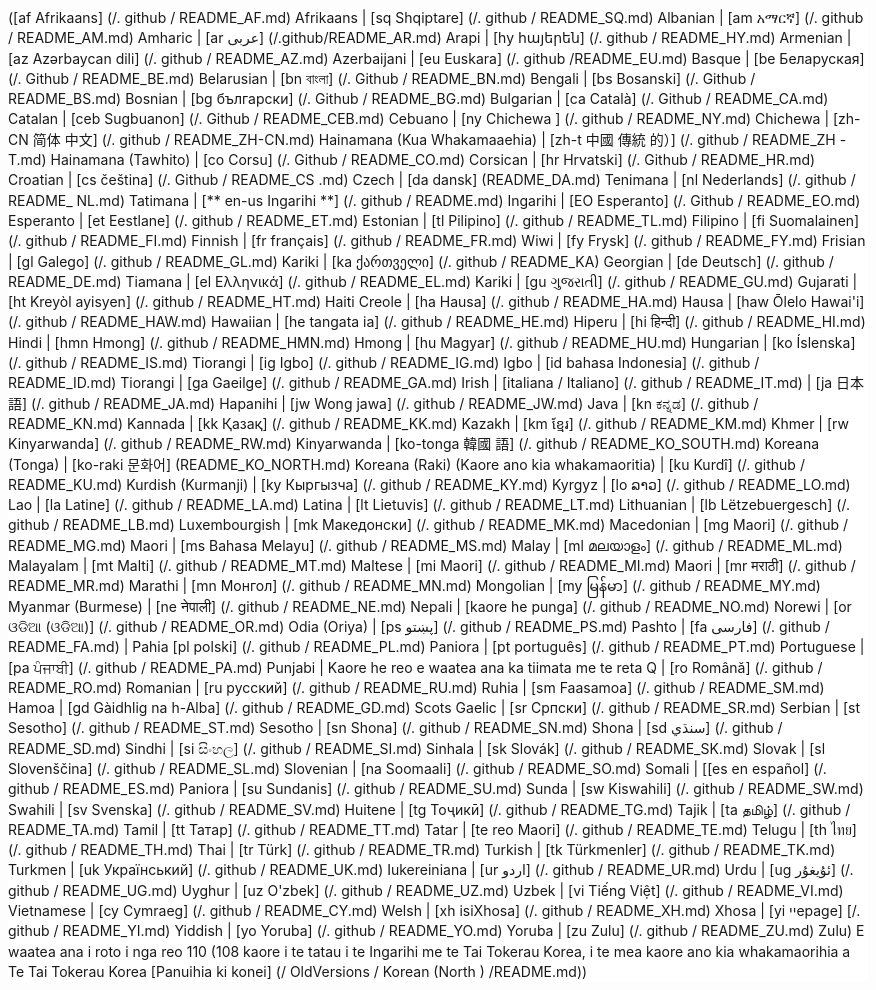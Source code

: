 ([af Afrikaans] (/. github / README_AF.md) Afrikaans | [sq Shqiptare] (/. github / README_SQ.md) Albanian | [am አማርኛ] (/. github / README_AM.md) Amharic | [ar عربى] (/.github/README_AR.md) Arapi | [hy հայերեն] (/. github / README_HY.md) Armenian | [az Azərbaycan dili] (/. github / README_AZ.md) Azerbaijani | [eu Euskara] (/. github /README_EU.md) Basque | [be Беларуская] (/. Github / README_BE.md) Belarusian | [bn বাংলা] (/. Github / README_BN.md) Bengali | [bs Bosanski] (/. Github / README_BS.md) Bosnian | [bg български] (/. Github / README_BG.md) Bulgarian | [ca Català] (/. Github / README_CA.md) Catalan | [ceb Sugbuanon] (/. Github / README_CEB.md) Cebuano | [ny Chichewa ] (/. github / README_NY.md) Chichewa | [zh-CN 简体 中文] (/. github / README_ZH-CN.md) Hainamana (Kua Whakamaaehia) | [zh-t 中國 傳統 的）] (/. github / README_ZH -T.md) Hainamana (Tawhito) | [co Corsu] (/. Github / README_CO.md) Corsican | [hr Hrvatski] (/. Github / README_HR.md) Croatian | [cs čeština] (/. Github / README_CS .md) Czech | [da dansk] (README_DA.md) Tenimana | [nl Nederlands] (/. github / README_ NL.md) Tatimana | [** en-us Ingarihi **] (/. github / README.md) Ingarihi | [EO Esperanto] (/. Github / README_EO.md) Esperanto | [et Eestlane] (/. github / README_ET.md) Estonian | [tl Pilipino] (/. github / README_TL.md) Filipino | [fi Suomalainen] (/. github / README_FI.md) Finnish | [fr français] (/. github / README_FR.md) Wiwi | [fy Frysk] (/. github / README_FY.md) Frisian | [gl Galego] (/. github / README_GL.md) Kariki | [ka ქართველი] (/. github / README_KA) Georgian | [de Deutsch] (/. github / README_DE.md) Tiamana | [el Ελληνικά] (/. github / README_EL.md) Kariki | [gu ગુજરાતી] (/. github / README_GU.md) Gujarati | [ht Kreyòl ayisyen] (/. github / README_HT.md) Haiti Creole | [ha Hausa] (/. github / README_HA.md) Hausa | [haw Ōlelo Hawai'i] (/. github / README_HAW.md) Hawaiian | [he tangata ia] (/. github / README_HE.md) Hiperu | [hi हिन्दी] (/. github / README_HI.md) Hindi | [hmn Hmong] (/. github / README_HMN.md) Hmong | [hu Magyar] (/. github / README_HU.md) Hungarian | [ko Íslenska] (/. github / README_IS.md) Tiorangi | [ig Igbo] (/. github / README_IG.md) Igbo | [id bahasa Indonesia] (/. github / README_ID.md) Tiorangi | [ga Gaeilge] (/. github / README_GA.md) Irish | [italiana / Italiano] (/. github / README_IT.md) | [ja 日本語] (/. github / README_JA.md) Hapanihi | [jw Wong jawa] (/. github / README_JW.md) Java | [kn ಕನ್ನಡ] (/. github / README_KN.md) Kannada | [kk Қазақ] (/. github / README_KK.md) Kazakh | [km ខ្មែរ] (/. github / README_KM.md) Khmer | [rw Kinyarwanda] (/. github / README_RW.md) Kinyarwanda | [ko-tonga 韓國 語] (/. github / README_KO_SOUTH.md) Koreana (Tonga) | [ko-raki 문화어] (README_KO_NORTH.md) Koreana (Raki) (Kaore ano kia whakamaoritia) | [ku Kurdî] (/. github / README_KU.md) Kurdish (Kurmanji) | [ky Кыргызча] (/. github / README_KY.md) Kyrgyz | [lo ລາວ] (/. github / README_LO.md) Lao | [la Latine] (/. github / README_LA.md) Latina | [lt Lietuvis] (/. github / README_LT.md) Lithuanian | [lb Lëtzebuergesch] (/. github / README_LB.md) Luxembourgish | [mk Македонски] (/. github / README_MK.md) Macedonian | [mg Maori] (/. github / README_MG.md) Maori | [ms Bahasa Melayu] (/. github / README_MS.md) Malay | [ml മലയാളം] (/. github / README_ML.md) Malayalam | [mt Malti] (/. github / README_MT.md) Maltese | [mi Maori] (/. github / README_MI.md) Maori | [mr मराठी] (/. github / README_MR.md) Marathi | [mn Монгол] (/. github / README_MN.md) Mongolian | [my မြန်မာ] (/. github / README_MY.md) Myanmar (Burmese) | [ne नेपाली] (/. github / README_NE.md) Nepali | [kaore he punga] (/. github / README_NO.md) Norewi | [or ଓଡିଆ (ଓଡିଆ)] (/. github / README_OR.md) Odia (Oriya) | [ps پښتو] (/. github / README_PS.md) Pashto | [fa فارسی] (/. github / README_FA.md) | Pahia [pl polski] (/. github / README_PL.md) Paniora | [pt português] (/. github / README_PT.md) Portuguese | [pa ਪੰਜਾਬੀ] (/. github / README_PA.md) Punjabi | Kaore he reo e waatea ana ka tiimata me te reta Q | [ro Română] (/. github / README_RO.md) Romanian | [ru русский] (/. github / README_RU.md) Ruhia | [sm Faasamoa] (/. github / README_SM.md) Hamoa | [gd Gàidhlig na h-Alba] (/. github / README_GD.md) Scots Gaelic | [sr Српски] (/. github / README_SR.md) Serbian | [st Sesotho] (/. github / README_ST.md) Sesotho | [sn Shona] (/. github / README_SN.md) Shona | [sd سنڌي] (/. github / README_SD.md) Sindhi | [si සිංහල] (/. github / README_SI.md) Sinhala | [sk Slovák] (/. github / README_SK.md) Slovak | [sl Slovenščina] (/. github / README_SL.md) Slovenian | [na Soomaali] (/. github / README_SO.md) Somali | [[es en español] (/. github / README_ES.md) Paniora | [su Sundanis] (/. github / README_SU.md) Sunda | [sw Kiswahili] (/. github / README_SW.md) Swahili | [sv Svenska] (/. github / README_SV.md) Huitene | [tg Тоҷикӣ] (/. github / README_TG.md) Tajik | [ta தமிழ்] (/. github / README_TA.md) Tamil | [tt Татар] (/. github / README_TT.md) Tatar | [te reo Maori] (/. github / README_TE.md) Telugu | [th ไทย] (/. github / README_TH.md) Thai | [tr Türk] (/. github / README_TR.md) Turkish | [tk Türkmenler] (/. github / README_TK.md) Turkmen | [uk Український] (/. github / README_UK.md) Iukereiniana | [ur اردو] (/. github / README_UR.md) Urdu | [ug ئۇيغۇر] (/. github / README_UG.md) Uyghur | [uz O'zbek] (/. github / README_UZ.md) Uzbek | [vi Tiếng Việt] (/. github / README_VI.md) Vietnamese | [cy Cymraeg] (/. github / README_CY.md) Welsh | [xh isiXhosa] (/. github / README_XH.md) Xhosa | [yi ייepage] [/. github / README_YI.md) Yiddish | [yo Yoruba] (/. github / README_YO.md) Yoruba | [zu Zulu] (/. github / README_ZU.md) Zulu) E waatea ana i roto i nga reo 110 (108 kaore i te tatau i te Ingarihi me te Tai Tokerau Korea, i te mea kaore ano kia whakamaorihia a Te Tai Tokerau Korea [Panuihia ki konei] (/ OldVersions / Korean (North ) /README.md))
